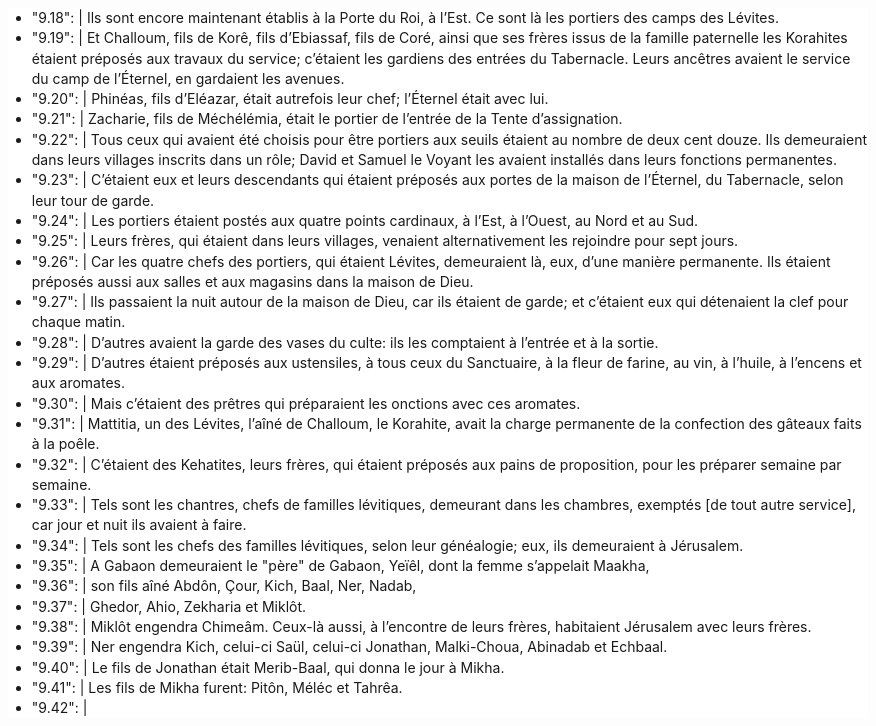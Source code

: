   - "9.18": |
      Ils sont encore maintenant établis à la Porte du Roi, à l’Est. Ce sont là les portiers des camps des Lévites.
  - "9.19": |
      Et Challoum, fils de Korê, fils d’Ebiassaf, fils de Coré, ainsi que ses frères issus de la famille paternelle les Korahites étaient préposés aux travaux du service; c’étaient les gardiens des entrées du Tabernacle. Leurs ancêtres avaient le service du camp de l’Éternel, en gardaient les avenues.
  - "9.20": |
      Phinéas, fils d’Eléazar, était autrefois leur chef; l’Éternel était avec lui.
  - "9.21": |
      Zacharie, fils de Méchélémia, était le portier de l’entrée de la Tente d’assignation.
  - "9.22": |
      Tous ceux qui avaient été choisis pour être portiers aux seuils étaient au nombre de deux cent douze. Ils demeuraient dans leurs villages inscrits dans un rôle; David et Samuel le Voyant les avaient installés dans leurs fonctions permanentes.
  - "9.23": |
      C’étaient eux et leurs descendants qui étaient préposés aux portes de la maison de l’Éternel, du Tabernacle, selon leur tour de garde.
  - "9.24": |
      Les portiers étaient postés aux quatre points cardinaux, à l’Est, à l’Ouest, au Nord et au Sud.
  - "9.25": |
      Leurs frères, qui étaient dans leurs villages, venaient alternativement les rejoindre pour sept jours.
  - "9.26": |
      Car les quatre chefs des portiers, qui étaient Lévites, demeuraient là, eux, d’une manière permanente. Ils étaient préposés aussi aux salles et aux magasins dans la maison de Dieu.
  - "9.27": |
      Ils passaient la nuit autour de la maison de Dieu, car ils étaient de garde; et c’étaient eux qui détenaient la clef pour chaque matin.
  - "9.28": |
      D’autres avaient la garde des vases du culte: ils les comptaient à l’entrée et à la sortie.
  - "9.29": |
      D’autres étaient préposés aux ustensiles, à tous ceux du Sanctuaire, à la fleur de farine, au vin, à l’huile, à l’encens et aux aromates.
  - "9.30": |
      Mais c’étaient des prêtres qui préparaient les onctions avec ces aromates.
  - "9.31": |
      Mattitia, un des Lévites, l’aîné de Challoum, le Korahite, avait la charge permanente de la confection des gâteaux faits à la poêle.
  - "9.32": |
      C’étaient des Kehatites, leurs frères, qui étaient préposés aux pains de proposition, pour les préparer semaine par semaine.
  - "9.33": |
      Tels sont les chantres, chefs de familles lévitiques, demeurant dans les chambres, exemptés [de tout autre service], car jour et nuit ils avaient à faire.
  - "9.34": |
      Tels sont les chefs des familles lévitiques, selon leur généalogie; eux, ils demeuraient à Jérusalem.
  - "9.35": |
      A Gabaon demeuraient le "père" de Gabaon, Yeïêl, dont la femme s’appelait Maakha,
  - "9.36": |
      son fils aîné Abdôn, Çour, Kich, Baal, Ner, Nadab,
  - "9.37": |
      Ghedor, Ahio, Zekharia et Miklôt.
  - "9.38": |
      Miklôt engendra Chimeâm. Ceux-là aussi, à l’encontre de leurs frères, habitaient Jérusalem avec leurs frères.
  - "9.39": |
      Ner engendra Kich, celui-ci Saül, celui-ci Jonathan, Malki-Choua, Abinadab et Echbaal.
  - "9.40": |
      Le fils de Jonathan était Merib-Baal, qui donna le jour à Mikha.
  - "9.41": |
      Les fils de Mikha furent: Pitôn, Méléc et Tahrêa.
  - "9.42": |